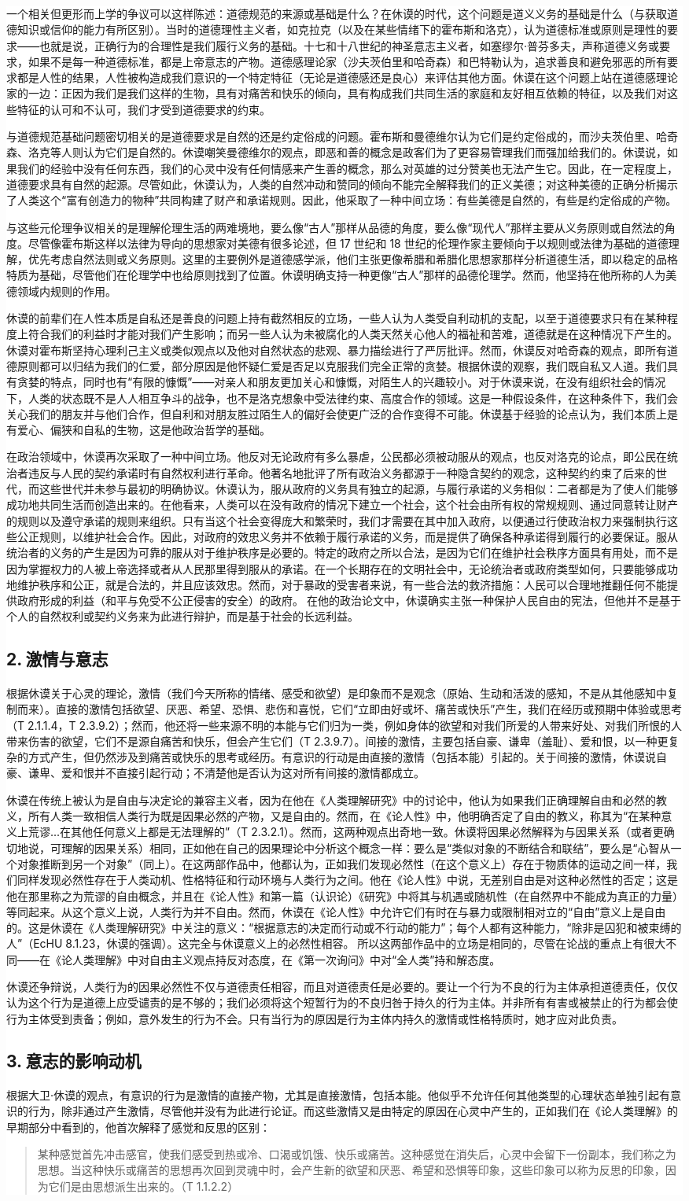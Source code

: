 一个相关但更形而上学的争议可以这样陈述：道德规范的来源或基础是什么？在休谟的时代，这个问题是道义义务的基础是什么（与获取道德知识或信仰的能力有所区别）。当时的道德理性主义者，如克拉克（以及在某些情绪下的霍布斯和洛克），认为道德标准或原则是理性的要求——也就是说，正确行为的合理性是我们履行义务的基础。十七和十八世纪的神圣意志主义者，如塞缪尔·普芬多夫，声称道德义务或要求，如果不是每一种道德标准，都是上帝意志的产物。道德感理论家（沙夫茨伯里和哈奇森）和巴特勒认为，追求善良和避免邪恶的所有要求都是人性的结果，人性被构造成我们意识的一个特定特征（无论是道德感还是良心）来评估其他方面。休谟在这个问题上站在道德感理论家的一边：正因为我们是我们这样的生物，具有对痛苦和快乐的倾向，具有构成我们共同生活的家庭和友好相互依赖的特征，以及我们对这些特征的认可和不认可，我们才受到道德要求的约束。

与道德规范基础问题密切相关的是道德要求是自然的还是约定俗成的问题。霍布斯和曼德维尔认为它们是约定俗成的，而沙夫茨伯里、哈奇森、洛克等人则认为它们是自然的。休谟嘲笑曼德维尔的观点，即恶和善的概念是政客们为了更容易管理我们而强加给我们的。休谟说，如果我们的经验中没有任何东西，我们的心灵中没有任何情感来产生善的概念，那么对英雄的过分赞美也无法产生它。因此，在一定程度上，道德要求具有自然的起源。尽管如此，休谟认为，人类的自然冲动和赞同的倾向不能完全解释我们的正义美德；对这种美德的正确分析揭示了人类这个“富有创造力的物种”共同构建了财产和承诺规则。因此，他采取了一种中间立场：有些美德是自然的，有些是约定俗成的产物。

与这些元伦理争议相关的是理解伦理生活的两难境地，要么像“古人”那样从品德的角度，要么像“现代人”那样主要从义务原则或自然法的角度。尽管像霍布斯这样以法律为导向的思想家对美德有很多论述，但 17 世纪和 18 世纪的伦理作家主要倾向于以规则或法律为基础的道德理解，优先考虑自然法则或义务原则。这里的主要例外是道德感学派，他们主张更像希腊和希腊化思想家那样分析道德生活，即以稳定的品格特质为基础，尽管他们在伦理学中也给原则找到了位置。休谟明确支持一种更像“古人”那样的品德伦理学。然而，他坚持在他所称的人为美德领域内规则的作用。

休谟的前辈们在人性本质是自私还是善良的问题上持有截然相反的立场，一些人认为人类受自利动机的支配，以至于道德要求只有在某种程度上符合我们的利益时才能对我们产生影响；而另一些人认为未被腐化的人类天然关心他人的福祉和苦难，道德就是在这种情况下产生的。休谟对霍布斯坚持心理利己主义或类似观点以及他对自然状态的悲观、暴力描绘进行了严厉批评。然而，休谟反对哈奇森的观点，即所有道德原则都可以归结为我们的仁爱，部分原因是他怀疑仁爱是否足以克服我们完全正常的贪婪。根据休谟的观察，我们既自私又人道。我们具有贪婪的特点，同时也有“有限的慷慨”——对亲人和朋友更加关心和慷慨，对陌生人的兴趣较小。对于休谟来说，在没有组织社会的情况下，人类的状态既不是人人相互争斗的战争，也不是洛克想象中受法律约束、高度合作的领域。这是一种假设条件，在这种条件下，我们会关心我们的朋友并与他们合作，但自利和对朋友胜过陌生人的偏好会使更广泛的合作变得不可能。休谟基于经验的论点认为，我们本质上是有爱心、偏狭和自私的生物，这是他政治哲学的基础。

在政治领域中，休谟再次采取了一种中间立场。他反对无论政府有多么暴虐，公民都必须被动服从的观点，也反对洛克的论点，即公民在统治者违反与人民的契约承诺时有自然权利进行革命。他著名地批评了所有政治义务都源于一种隐含契约的观念，这种契约约束了后来的世代，而这些世代并未参与最初的明确协议。休谟认为，服从政府的义务具有独立的起源，与履行承诺的义务相似：二者都是为了使人们能够成功地共同生活而创造出来的。在他看来，人类可以在没有政府的情况下建立一个社会，这个社会由所有权的常规规则、通过同意转让财产的规则以及遵守承诺的规则来组织。只有当这个社会变得庞大和繁荣时，我们才需要在其中加入政府，以便通过行使政治权力来强制执行这些公正规则，以维护社会合作。因此，对政府的效忠义务并不依赖于履行承诺的义务，而是提供了确保各种承诺得到履行的必要保证。服从统治者的义务的产生是因为可靠的服从对于维护秩序是必要的。特定的政府之所以合法，是因为它们在维护社会秩序方面具有用处，而不是因为掌握权力的人被上帝选择或者从人民那里得到服从的承诺。在一个长期存在的文明社会中，无论统治者或政府类型如何，只要能够成功地维护秩序和公正，就是合法的，并且应该效忠。然而，对于暴政的受害者来说，有一些合法的救济措施：人民可以合理地推翻任何不能提供政府形成的利益（和平与免受不公正侵害的安全）的政府。 在他的政治论文中，休谟确实主张一种保护人民自由的宪法，但他并不是基于个人的自然权利或契约义务来为此进行辩护，而是基于社会的长远利益。

## 2. 激情与意志

根据休谟关于心灵的理论，激情（我们今天所称的情绪、感受和欲望）是印象而不是观念（原始、生动和活泼的感知，不是从其他感知中复制而来）。直接的激情包括欲望、厌恶、希望、恐惧、悲伤和喜悦，它们“立即由好或坏、痛苦或快乐”产生，我们在经历或预期中体验或思考（T 2.1.1.4，T 2.3.9.2）；然而，他还将一些来源不明的本能与它们归为一类，例如身体的欲望和对我们所爱的人带来好处、对我们所恨的人带来伤害的欲望，它们不是源自痛苦和快乐，但会产生它们（T 2.3.9.7）。间接的激情，主要包括自豪、谦卑（羞耻）、爱和恨，以一种更复杂的方式产生，但仍然涉及到痛苦或快乐的思考或经历。有意识的行动是由直接的激情（包括本能）引起的。关于间接的激情，休谟说自豪、谦卑、爱和恨并不直接引起行动；不清楚他是否认为这对所有间接的激情都成立。

休谟在传统上被认为是自由与决定论的兼容主义者，因为在他在《人类理解研究》中的讨论中，他认为如果我们正确理解自由和必然的教义，所有人类一致相信人类行为既是因果必然的产物，又是自由的。然而，在《论人性》中，他明确否定了自由的教义，称其为“在某种意义上荒谬...在其他任何意义上都是无法理解的”（T 2.3.2.1）。然而，这两种观点出奇地一致。休谟将因果必然解释为与因果关系（或者更确切地说，可理解的因果关系）相同，正如他在自己的因果理论中分析这个概念一样：要么是“类似对象的不断结合和联结”，要么是“心智从一个对象推断到另一个对象”（同上）。在这两部作品中，他都认为，正如我们发现必然性（在这个意义上）存在于物质体的运动之间一样，我们同样发现必然性存在于人类动机、性格特征和行动环境与人类行为之间。他在《论人性》中说，无差别自由是对这种必然性的否定；这是他在那里称之为荒谬的自由概念，并且在《论人性》和第一篇（认识论）《研究》中将其与机遇或随机性（在自然界中不能成为真正的力量）等同起来。从这个意义上说，人类行为并不自由。然而，休谟在《论人性》中允许它们有时在与暴力或限制相对立的“自由”意义上是自由的。这是休谟在《人类理解研究》中关注的意义：“根据意志的决定而行动或不行动的能力”；每个人都有这种能力，“除非是囚犯和被束缚的人”（EcHU 8.1.23，休谟的强调）。这完全与休谟意义上的必然性相容。 所以这两部作品中的立场是相同的，尽管在论战的重点上有很大不同——在《论人类理解》中对自由主义观点持反对态度，在《第一次询问》中对“全人类”持和解态度。

休谟还争辩说，人类行为的因果必然性不仅与道德责任相容，而且对道德责任是必要的。要让一个行为不良的行为主体承担道德责任，仅仅认为这个行为是道德上应受谴责的是不够的；我们必须将这个短暂行为的不良归咎于持久的行为主体。并非所有有害或被禁止的行为都会使行为主体受到责备；例如，意外发生的行为不会。只有当行为的原因是行为主体内持久的激情或性格特质时，她才应对此负责。

## 3. 意志的影响动机

根据大卫·休谟的观点，有意识的行为是激情的直接产物，尤其是直接激情，包括本能。他似乎不允许任何其他类型的心理状态单独引起有意识的行为，除非通过产生激情，尽管他并没有为此进行论证。而这些激情又是由特定的原因在心灵中产生的，正如我们在《论人类理解》的早期部分中看到的，他首次解释了感觉和反思的区别：

> 某种感觉首先冲击感官，使我们感受到热或冷、口渴或饥饿、快乐或痛苦。这种感觉在消失后，心灵中会留下一份副本，我们称之为思想。当这种快乐或痛苦的思想再次回到灵魂中时，会产生新的欲望和厌恶、希望和恐惧等印象，这些印象可以称为反思的印象，因为它们是由思想派生出来的。（T 1.1.2.2）
